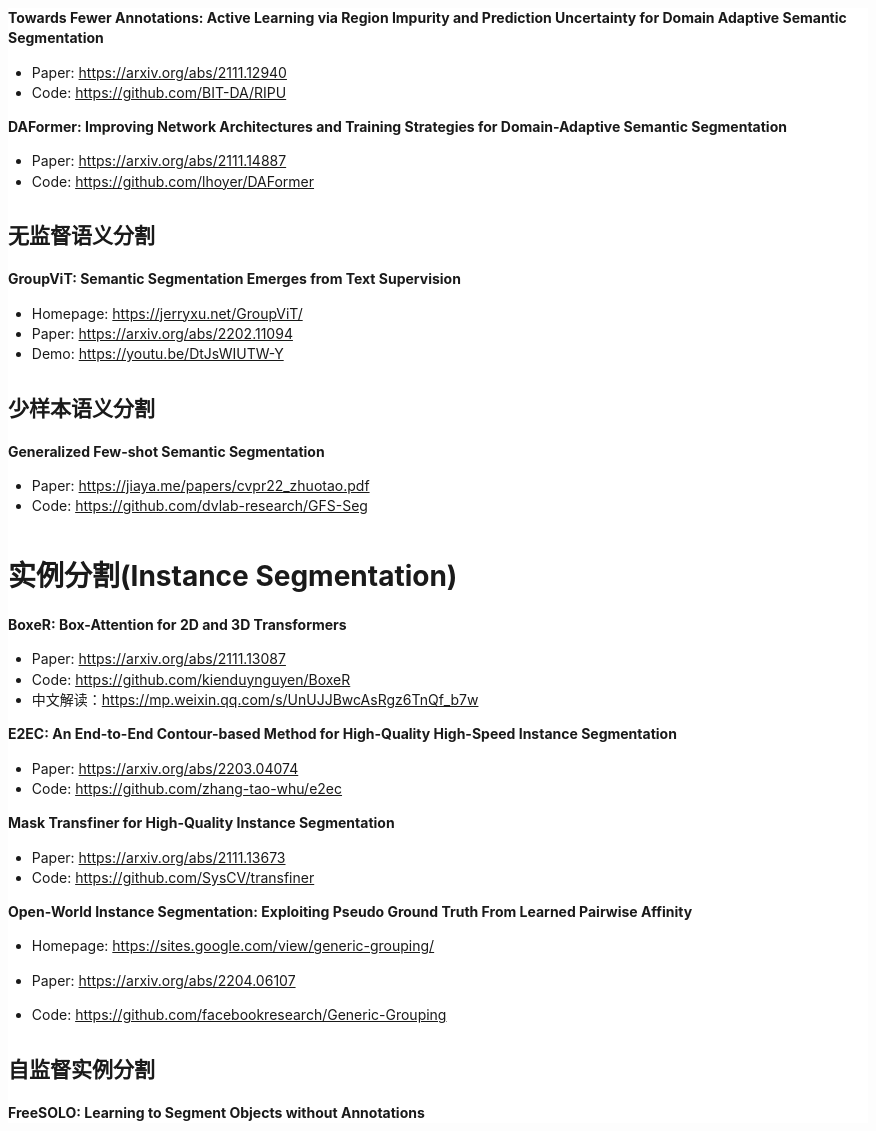 **Towards Fewer Annotations: Active Learning via Region Impurity and Prediction Uncertainty for Domain Adaptive Semantic Segmentation**

- Paper: https://arxiv.org/abs/2111.12940
- Code: https://github.com/BIT-DA/RIPU

**DAFormer: Improving Network Architectures and Training Strategies for Domain-Adaptive Semantic Segmentation**

- Paper: https://arxiv.org/abs/2111.14887
- Code: https://github.com/lhoyer/DAFormer

## 无监督语义分割

**GroupViT: Semantic Segmentation Emerges from Text Supervision**

- Homepage: https://jerryxu.net/GroupViT/
- Paper: https://arxiv.org/abs/2202.11094
- Demo: https://youtu.be/DtJsWIUTW-Y

## 少样本语义分割

**Generalized Few-shot Semantic Segmentation**

- Paper: https://jiaya.me/papers/cvpr22_zhuotao.pdf
- Code: https://github.com/dvlab-research/GFS-Seg 

<a name="Instance-Segmentation"></a>

# 实例分割(Instance Segmentation)

**BoxeR: Box-Attention for 2D and 3D Transformers**
- Paper: https://arxiv.org/abs/2111.13087
- Code: https://github.com/kienduynguyen/BoxeR
- 中文解读：https://mp.weixin.qq.com/s/UnUJJBwcAsRgz6TnQf_b7w

**E2EC: An End-to-End Contour-based Method for High-Quality High-Speed Instance Segmentation**

- Paper: https://arxiv.org/abs/2203.04074
- Code: https://github.com/zhang-tao-whu/e2ec

**Mask Transfiner for High-Quality Instance Segmentation**

- Paper: https://arxiv.org/abs/2111.13673
- Code: https://github.com/SysCV/transfiner

**Open-World Instance Segmentation: Exploiting Pseudo Ground Truth From Learned Pairwise Affinity**

- Homepage: https://sites.google.com/view/generic-grouping/

- Paper: https://arxiv.org/abs/2204.06107
- Code: https://github.com/facebookresearch/Generic-Grouping

## 自监督实例分割

**FreeSOLO: Learning to Segment Objects without Annotations**
